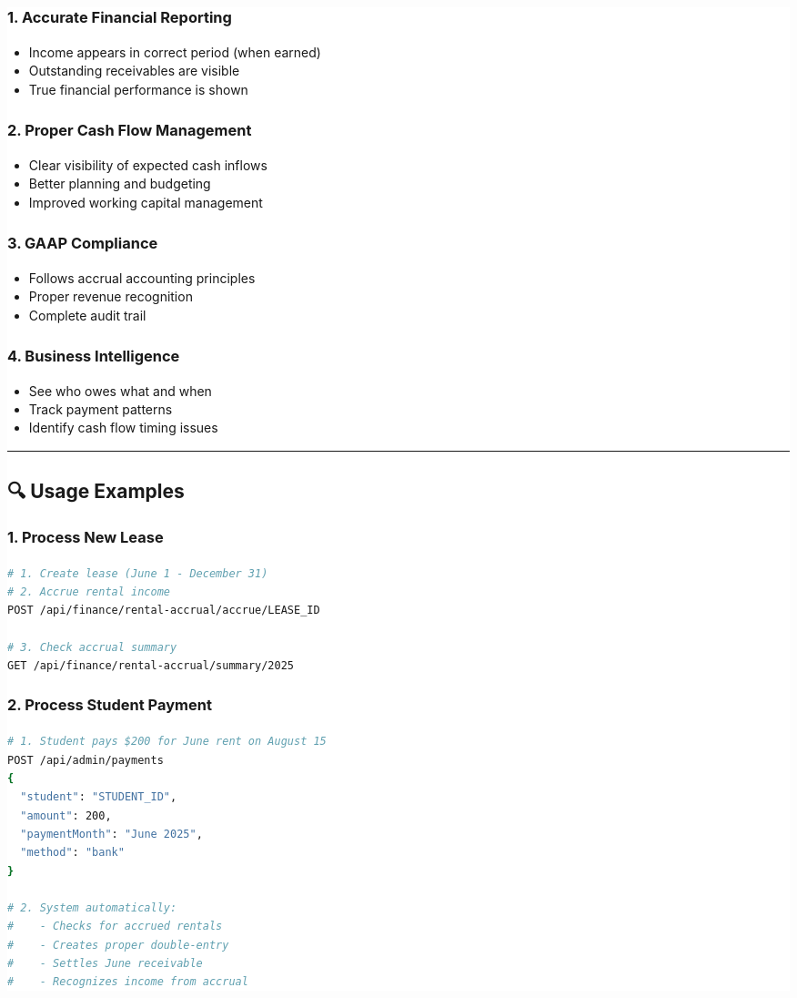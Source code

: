 ### **1. Accurate Financial Reporting**
- Income appears in correct period (when earned)
- Outstanding receivables are visible
- True financial performance is shown

### **2. Proper Cash Flow Management**
- Clear visibility of expected cash inflows
- Better planning and budgeting
- Improved working capital management

### **3. GAAP Compliance**
- Follows accrual accounting principles
- Proper revenue recognition
- Complete audit trail

### **4. Business Intelligence**
- See who owes what and when
- Track payment patterns
- Identify cash flow timing issues

---

## 🔍 **Usage Examples**

### **1. Process New Lease**
```bash
# 1. Create lease (June 1 - December 31)
# 2. Accrue rental income
POST /api/finance/rental-accrual/accrue/LEASE_ID

# 3. Check accrual summary
GET /api/finance/rental-accrual/summary/2025
```

### **2. Process Student Payment**
```bash
# 1. Student pays $200 for June rent on August 15
POST /api/admin/payments
{
  "student": "STUDENT_ID",
  "amount": 200,
  "paymentMonth": "June 2025",
  "method": "bank"
}

# 2. System automatically:
#    - Checks for accrued rentals
#    - Creates proper double-entry
#    - Settles June receivable
#    - Recognizes income from accrual
```
